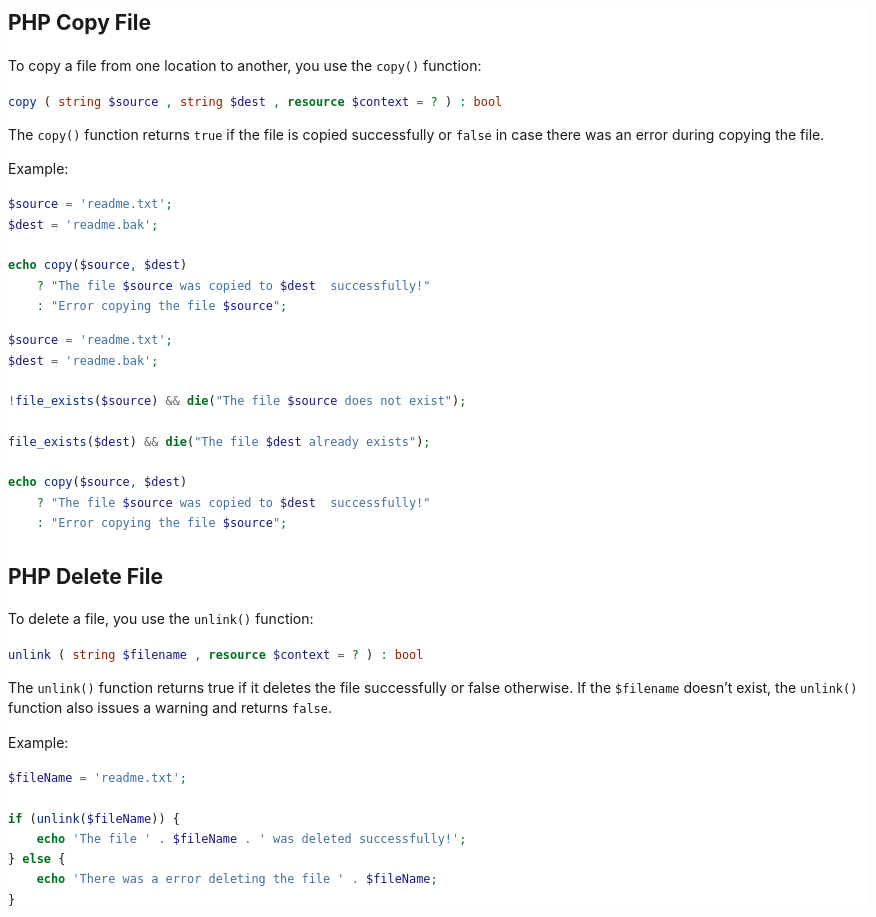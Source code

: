 ## PHP Copy File

To copy a file from one location to another, you use the `copy()` function:

```php
copy ( string $source , string $dest , resource $context = ? ) : bool
```

The `copy()` function returns `true` if the file is copied successfully or `false` in case there was an error during copying the file.

Example:

```php
$source = 'readme.txt';
$dest = 'readme.bak';

echo copy($source, $dest)
    ? "The file $source was copied to $dest  successfully!"
    : "Error copying the file $source";
```

```php
$source = 'readme.txt';
$dest = 'readme.bak';

!file_exists($source) && die("The file $source does not exist");

file_exists($dest) && die("The file $dest already exists");

echo copy($source, $dest)
    ? "The file $source was copied to $dest  successfully!"
    : "Error copying the file $source";
```

## PHP Delete File

To delete a file, you use the `unlink()` function:

```php
unlink ( string $filename , resource $context = ? ) : bool
```

The `unlink()` function returns true if it deletes the file successfully or false otherwise. If the `$filename` doesn’t exist, the `unlink()` function also issues a warning and returns `false`.

Example:

```php
$fileName = 'readme.txt';

if (unlink($fileName)) {
	echo 'The file ' . $fileName . ' was deleted successfully!';
} else {
	echo 'There was a error deleting the file ' . $fileName;
}
```

